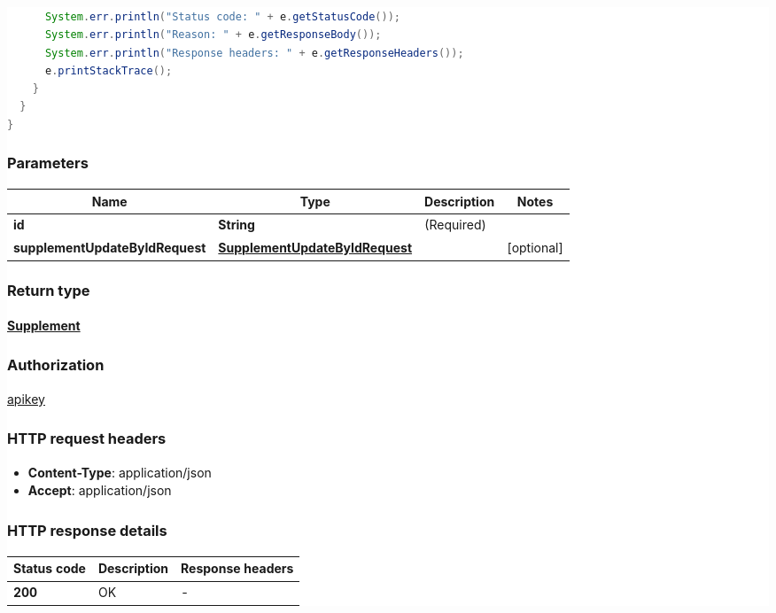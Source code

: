```java
      System.err.println("Status code: " + e.getStatusCode());
      System.err.println("Reason: " + e.getResponseBody());
      System.err.println("Response headers: " + e.getResponseHeaders());
      e.printStackTrace();
    }
  }
}

```

### Parameters

| Name | Type | Description  | Notes |
|------------- | ------------- | ------------- | -------------|
| **id** | **String**| (Required) | |
| **supplementUpdateByIdRequest** | [**SupplementUpdateByIdRequest**](SupplementUpdateByIdRequest.md)|  | [optional] |

### Return type

[**Supplement**](Supplement.md)

### Authorization

[apikey](../README.md#apikey)

### HTTP request headers

 - **Content-Type**: application/json
 - **Accept**: application/json

### HTTP response details
| Status code | Description | Response headers |
|-------------|-------------|------------------|
| **200** | OK |  -  |

